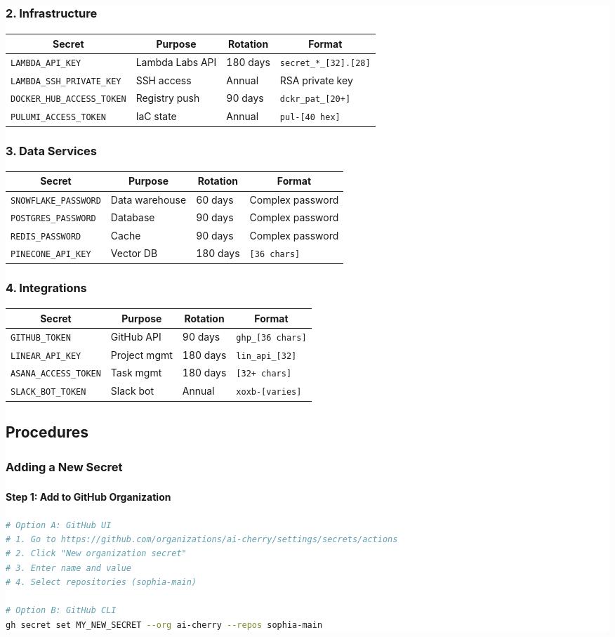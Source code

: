 ### 2. Infrastructure

| Secret | Purpose | Rotation | Format |
|--------|---------|----------|---------|
| `LAMBDA_API_KEY` | Lambda Labs API | 180 days | `secret_*_[32].[28]` |
| `LAMBDA_SSH_PRIVATE_KEY` | SSH access | Annual | RSA private key |
| `DOCKER_HUB_ACCESS_TOKEN` | Registry push | 90 days | `dckr_pat_[20+]` |
| `PULUMI_ACCESS_TOKEN` | IaC state | Annual | `pul-[40 hex]` |

### 3. Data Services

| Secret | Purpose | Rotation | Format |
|--------|---------|----------|---------|
| `SNOWFLAKE_PASSWORD` | Data warehouse | 60 days | Complex password |
| `POSTGRES_PASSWORD` | Database | 90 days | Complex password |
| `REDIS_PASSWORD` | Cache | 90 days | Complex password |
| `PINECONE_API_KEY` | Vector DB | 180 days | `[36 chars]` |

### 4. Integrations

| Secret | Purpose | Rotation | Format |
|--------|---------|----------|---------|
| `GITHUB_TOKEN` | GitHub API | 90 days | `ghp_[36 chars]` |
| `LINEAR_API_KEY` | Project mgmt | 180 days | `lin_api_[32]` |
| `ASANA_ACCESS_TOKEN` | Task mgmt | 180 days | `[32+ chars]` |
| `SLACK_BOT_TOKEN` | Slack bot | Annual | `xoxb-[varies]` |

## Procedures

### Adding a New Secret

#### Step 1: Add to GitHub Organization

```bash
# Option A: GitHub UI
# 1. Go to https://github.com/organizations/ai-cherry/settings/secrets/actions
# 2. Click "New organization secret"
# 3. Enter name and value
# 4. Select repositories (sophia-main)

# Option B: GitHub CLI
gh secret set MY_NEW_SECRET --org ai-cherry --repos sophia-main
```
